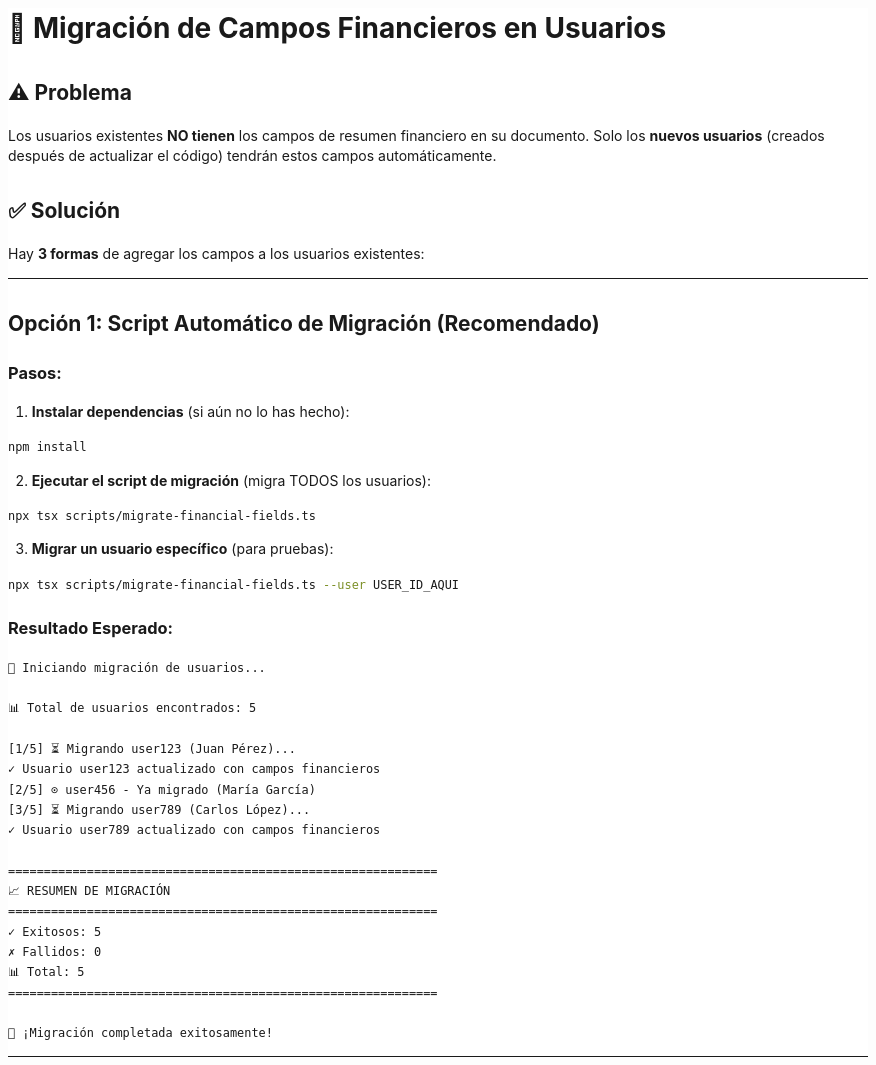 # 🔧 Migración de Campos Financieros en Usuarios

## ⚠️ Problema

Los usuarios existentes **NO tienen** los campos de resumen financiero en su documento. Solo los **nuevos usuarios** (creados después de actualizar el código) tendrán estos campos automáticamente.

## ✅ Solución

Hay **3 formas** de agregar los campos a los usuarios existentes:

---

## Opción 1: Script Automático de Migración (Recomendado)

### Pasos:

1. **Instalar dependencias** (si aún no lo has hecho):
```bash
npm install
```

2. **Ejecutar el script de migración** (migra TODOS los usuarios):
```bash
npx tsx scripts/migrate-financial-fields.ts
```

3. **Migrar un usuario específico** (para pruebas):
```bash
npx tsx scripts/migrate-financial-fields.ts --user USER_ID_AQUI
```

### Resultado Esperado:

```
🚀 Iniciando migración de usuarios...

📊 Total de usuarios encontrados: 5

[1/5] ⏳ Migrando user123 (Juan Pérez)...
✓ Usuario user123 actualizado con campos financieros
[2/5] ⊙ user456 - Ya migrado (María García)
[3/5] ⏳ Migrando user789 (Carlos López)...
✓ Usuario user789 actualizado con campos financieros

============================================================
📈 RESUMEN DE MIGRACIÓN
============================================================
✓ Exitosos: 5
✗ Fallidos: 0
📊 Total: 5
============================================================

🎉 ¡Migración completada exitosamente!
```

---